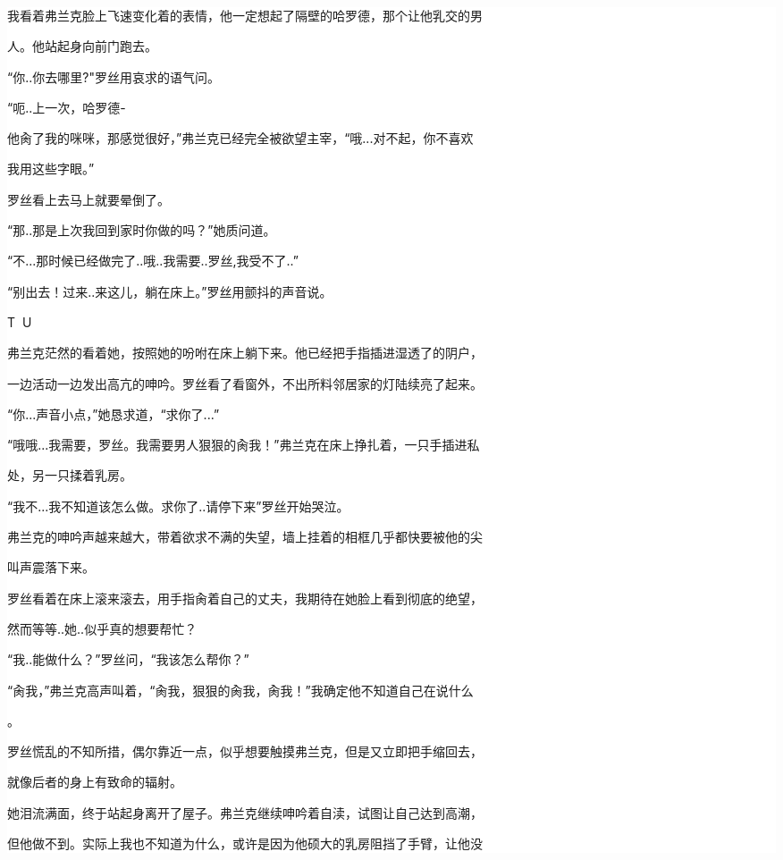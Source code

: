我看着弗兰克脸上飞速变化着的表情，他一定想起了隔壁的哈罗德，那个让他乳交的男

人。他站起身向前门跑去。

“你..你去哪里?"罗丝用哀求的语气问。



“呃..上一次，哈罗德-

他肏了我的咪咪，那感觉很好，”弗兰克已经完全被欲望主宰，“哦...对不起，你不喜欢

我用这些字眼。”

罗丝看上去马上就要晕倒了。



“那..那是上次我回到家时你做的吗？”她质问道。

“不...那时候已经做完了..哦..我需要..罗丝,我受不了..”



“别出去！过来..来这儿，躺在床上。”罗丝用颤抖的声音说。

T  U



弗兰克茫然的看着她，按照她的吩咐在床上躺下来。他已经把手指插进湿透了的阴户，

一边活动一边发出高亢的呻吟。罗丝看了看窗外，不出所料邻居家的灯陆续亮了起来。



“你...声音小点，”她恳求道，“求你了...”



“哦哦...我需要，罗丝。我需要男人狠狠的肏我！”弗兰克在床上挣扎着，一只手插进私

处，另一只揉着乳房。



“我不...我不知道该怎么做。求你了..请停下来”罗丝开始哭泣。

弗兰克的呻吟声越来越大，带着欲求不满的失望，墙上挂着的相框几乎都快要被他的尖

叫声震落下来。

罗丝看着在床上滚来滚去，用手指肏着自己的丈夫，我期待在她脸上看到彻底的绝望，

然而等等..她..似乎真的想要帮忙？

“我..能做什么？”罗丝问，“我该怎么帮你？”

“肏我，”弗兰克高声叫着，“肏我，狠狠的肏我，肏我！”我确定他不知道自己在说什么

。

罗丝慌乱的不知所措，偶尔靠近一点，似乎想要触摸弗兰克，但是又立即把手缩回去，

就像后者的身上有致命的辐射。

她泪流满面，终于站起身离开了屋子。弗兰克继续呻吟着自渎，试图让自己达到高潮，

但他做不到。实际上我也不知道为什么，或许是因为他硕大的乳房阻挡了手臂，让他没
